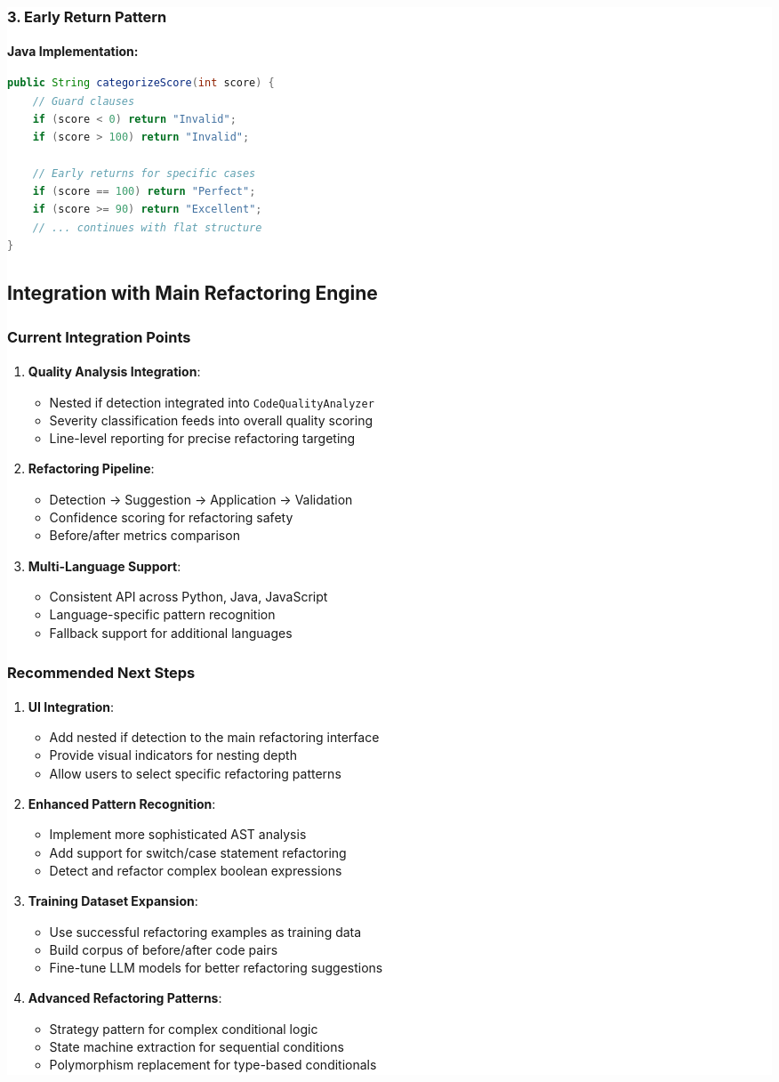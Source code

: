### 3. Early Return Pattern

**Java Implementation:**
```java
public String categorizeScore(int score) {
    // Guard clauses
    if (score < 0) return "Invalid";
    if (score > 100) return "Invalid";
    
    // Early returns for specific cases
    if (score == 100) return "Perfect";
    if (score >= 90) return "Excellent";
    // ... continues with flat structure
}
```

## Integration with Main Refactoring Engine

### Current Integration Points

1. **Quality Analysis Integration**:
   - Nested if detection integrated into `CodeQualityAnalyzer`
   - Severity classification feeds into overall quality scoring
   - Line-level reporting for precise refactoring targeting

2. **Refactoring Pipeline**:
   - Detection → Suggestion → Application → Validation
   - Confidence scoring for refactoring safety
   - Before/after metrics comparison

3. **Multi-Language Support**:
   - Consistent API across Python, Java, JavaScript
   - Language-specific pattern recognition
   - Fallback support for additional languages

### Recommended Next Steps

1. **UI Integration**:
   - Add nested if detection to the main refactoring interface
   - Provide visual indicators for nesting depth
   - Allow users to select specific refactoring patterns

2. **Enhanced Pattern Recognition**:
   - Implement more sophisticated AST analysis
   - Add support for switch/case statement refactoring
   - Detect and refactor complex boolean expressions

3. **Training Dataset Expansion**:
   - Use successful refactoring examples as training data
   - Build corpus of before/after code pairs
   - Fine-tune LLM models for better refactoring suggestions

4. **Advanced Refactoring Patterns**:
   - Strategy pattern for complex conditional logic
   - State machine extraction for sequential conditions
   - Polymorphism replacement for type-based conditionals
